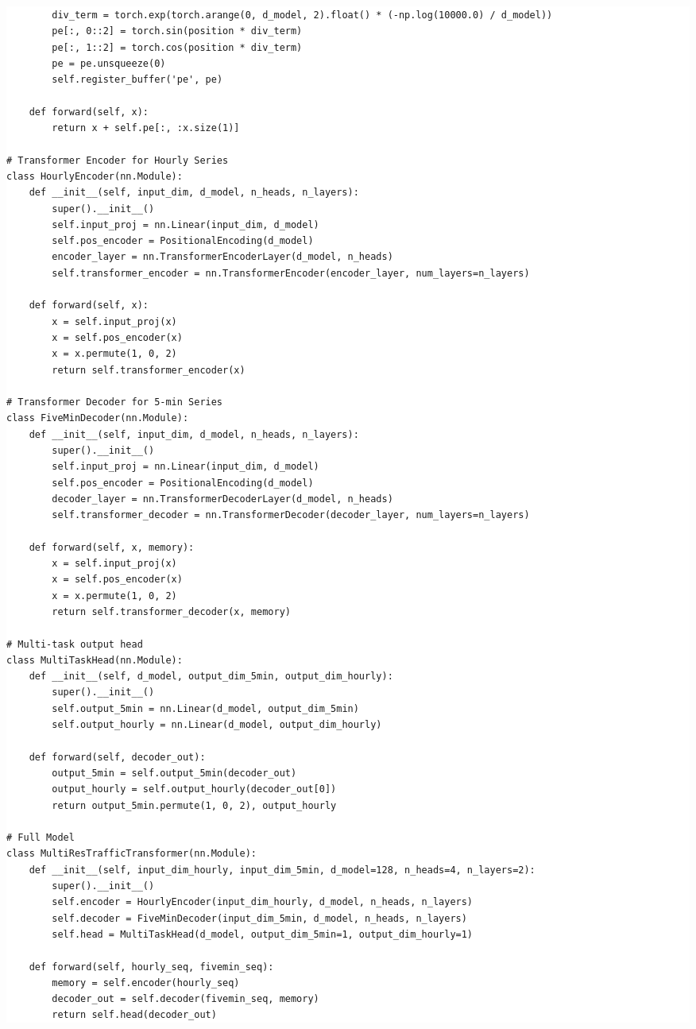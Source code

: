 ```
        div_term = torch.exp(torch.arange(0, d_model, 2).float() * (-np.log(10000.0) / d_model))
        pe[:, 0::2] = torch.sin(position * div_term)
        pe[:, 1::2] = torch.cos(position * div_term)
        pe = pe.unsqueeze(0)
        self.register_buffer('pe', pe)

    def forward(self, x):
        return x + self.pe[:, :x.size(1)]

# Transformer Encoder for Hourly Series
class HourlyEncoder(nn.Module):
    def __init__(self, input_dim, d_model, n_heads, n_layers):
        super().__init__()
        self.input_proj = nn.Linear(input_dim, d_model)
        self.pos_encoder = PositionalEncoding(d_model)
        encoder_layer = nn.TransformerEncoderLayer(d_model, n_heads)
        self.transformer_encoder = nn.TransformerEncoder(encoder_layer, num_layers=n_layers)

    def forward(self, x):
        x = self.input_proj(x)
        x = self.pos_encoder(x)
        x = x.permute(1, 0, 2)
        return self.transformer_encoder(x)

# Transformer Decoder for 5-min Series
class FiveMinDecoder(nn.Module):
    def __init__(self, input_dim, d_model, n_heads, n_layers):
        super().__init__()
        self.input_proj = nn.Linear(input_dim, d_model)
        self.pos_encoder = PositionalEncoding(d_model)
        decoder_layer = nn.TransformerDecoderLayer(d_model, n_heads)
        self.transformer_decoder = nn.TransformerDecoder(decoder_layer, num_layers=n_layers)

    def forward(self, x, memory):
        x = self.input_proj(x)
        x = self.pos_encoder(x)
        x = x.permute(1, 0, 2)
        return self.transformer_decoder(x, memory)

# Multi-task output head
class MultiTaskHead(nn.Module):
    def __init__(self, d_model, output_dim_5min, output_dim_hourly):
        super().__init__()
        self.output_5min = nn.Linear(d_model, output_dim_5min)
        self.output_hourly = nn.Linear(d_model, output_dim_hourly)

    def forward(self, decoder_out):
        output_5min = self.output_5min(decoder_out)
        output_hourly = self.output_hourly(decoder_out[0])
        return output_5min.permute(1, 0, 2), output_hourly

# Full Model
class MultiResTrafficTransformer(nn.Module):
    def __init__(self, input_dim_hourly, input_dim_5min, d_model=128, n_heads=4, n_layers=2):
        super().__init__()
        self.encoder = HourlyEncoder(input_dim_hourly, d_model, n_heads, n_layers)
        self.decoder = FiveMinDecoder(input_dim_5min, d_model, n_heads, n_layers)
        self.head = MultiTaskHead(d_model, output_dim_5min=1, output_dim_hourly=1)

    def forward(self, hourly_seq, fivemin_seq):
        memory = self.encoder(hourly_seq)
        decoder_out = self.decoder(fivemin_seq, memory)
        return self.head(decoder_out)
```
